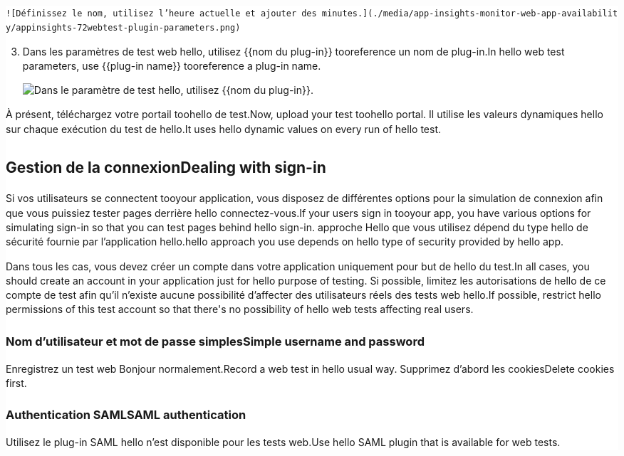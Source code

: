     ![Définissez le nom, utilisez l’heure actuelle et ajouter des minutes.](./media/app-insights-monitor-web-app-availability/appinsights-72webtest-plugin-parameters.png)
3. <span data-ttu-id="c744a-259">Dans les paramètres de test web hello, utilisez {{nom du plug-in}} tooreference un nom de plug-in.</span><span class="sxs-lookup"><span data-stu-id="c744a-259">In hello web test parameters, use {{plug-in name}} tooreference a plug-in name.</span></span>

    ![Dans le paramètre de test hello, utilisez {{nom du plug-in}}.](./media/app-insights-monitor-web-app-availability/appinsights-72webtest-plugin-name.png)

<span data-ttu-id="c744a-261">À présent, téléchargez votre portail toohello de test.</span><span class="sxs-lookup"><span data-stu-id="c744a-261">Now, upload your test toohello portal.</span></span> <span data-ttu-id="c744a-262">Il utilise les valeurs dynamiques hello sur chaque exécution du test de hello.</span><span class="sxs-lookup"><span data-stu-id="c744a-262">It uses hello dynamic values on every run of hello test.</span></span>

## <a name="dealing-with-sign-in"></a><span data-ttu-id="c744a-263">Gestion de la connexion</span><span class="sxs-lookup"><span data-stu-id="c744a-263">Dealing with sign-in</span></span>
<span data-ttu-id="c744a-264">Si vos utilisateurs se connectent tooyour application, vous disposez de différentes options pour la simulation de connexion afin que vous puissiez tester pages derrière hello connectez-vous.</span><span class="sxs-lookup"><span data-stu-id="c744a-264">If your users sign in tooyour app, you have various options for simulating sign-in so that you can test pages behind hello sign-in.</span></span> <span data-ttu-id="c744a-265">approche Hello que vous utilisez dépend du type hello de sécurité fournie par l’application hello.</span><span class="sxs-lookup"><span data-stu-id="c744a-265">hello approach you use depends on hello type of security provided by hello app.</span></span>

<span data-ttu-id="c744a-266">Dans tous les cas, vous devez créer un compte dans votre application uniquement pour but de hello du test.</span><span class="sxs-lookup"><span data-stu-id="c744a-266">In all cases, you should create an account in your application just for hello purpose of testing.</span></span> <span data-ttu-id="c744a-267">Si possible, limitez les autorisations de hello de ce compte de test afin qu’il n’existe aucune possibilité d’affecter des utilisateurs réels des tests web hello.</span><span class="sxs-lookup"><span data-stu-id="c744a-267">If possible, restrict hello permissions of this test account so that there's no possibility of hello web tests affecting real users.</span></span>

### <a name="simple-username-and-password"></a><span data-ttu-id="c744a-268">Nom d’utilisateur et mot de passe simples</span><span class="sxs-lookup"><span data-stu-id="c744a-268">Simple username and password</span></span>
<span data-ttu-id="c744a-269">Enregistrez un test web Bonjour normalement.</span><span class="sxs-lookup"><span data-stu-id="c744a-269">Record a web test in hello usual way.</span></span> <span data-ttu-id="c744a-270">Supprimez d’abord les cookies</span><span class="sxs-lookup"><span data-stu-id="c744a-270">Delete cookies first.</span></span>

### <a name="saml-authentication"></a><span data-ttu-id="c744a-271">Authentication SAML</span><span class="sxs-lookup"><span data-stu-id="c744a-271">SAML authentication</span></span>
<span data-ttu-id="c744a-272">Utilisez le plug-in SAML hello n’est disponible pour les tests web.</span><span class="sxs-lookup"><span data-stu-id="c744a-272">Use hello SAML plugin that is available for web tests.</span></span>

